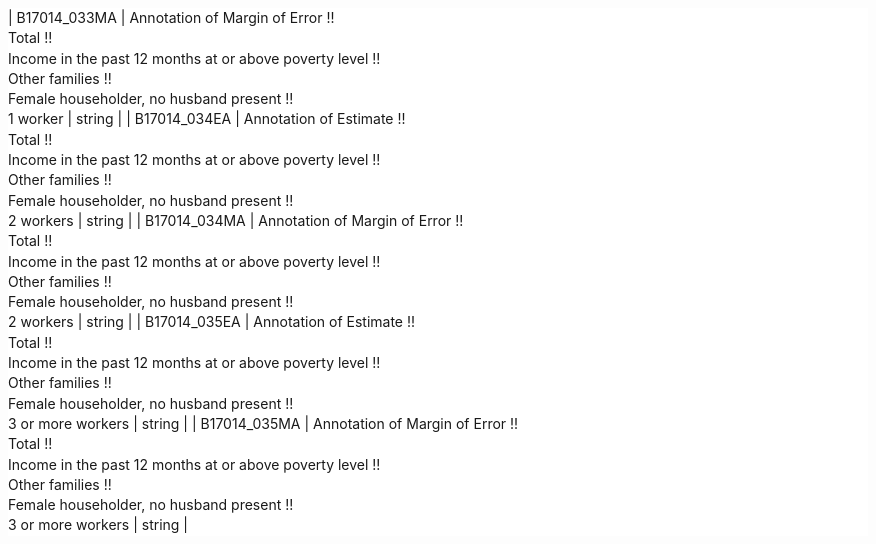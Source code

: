 | B17014_033MA | Annotation of Margin of Error !!<br>Total !!<br>Income in the past 12 months at or above poverty level !!<br>Other families !!<br>Female householder, no husband present !!<br>1 worker | string |
| B17014_034EA | Annotation of Estimate !!<br>Total !!<br>Income in the past 12 months at or above poverty level !!<br>Other families !!<br>Female householder, no husband present !!<br>2 workers | string |
| B17014_034MA | Annotation of Margin of Error !!<br>Total !!<br>Income in the past 12 months at or above poverty level !!<br>Other families !!<br>Female householder, no husband present !!<br>2 workers | string |
| B17014_035EA | Annotation of Estimate !!<br>Total !!<br>Income in the past 12 months at or above poverty level !!<br>Other families !!<br>Female householder, no husband present !!<br>3 or more workers | string |
| B17014_035MA | Annotation of Margin of Error !!<br>Total !!<br>Income in the past 12 months at or above poverty level !!<br>Other families !!<br>Female householder, no husband present !!<br>3 or more workers | string |

